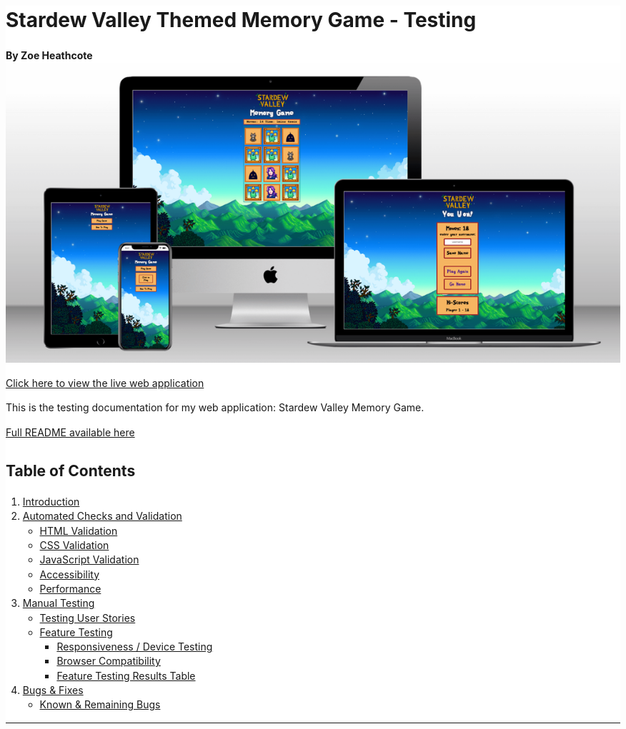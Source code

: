 # Stardew Valley Themed Memory Game - Testing

**By Zoe Heathcote**
![Mock-up](docs/mockups/mockup-allscreens.png "General Mockups")

[Click here to view the live web application](https://zog08.github.io/memory-game-MP2)

This is the testing documentation for my web application: Stardew Valley Memory Game.

[Full README available here](README.md)

## Table of Contents

1. [Introduction](#introduction)
2. [Automated Checks and Validation](#automated-checks-and-validation)
    * [HTML Validation](#html-validation)
    * [CSS Validation](#css-validation)
    * [JavaScript Validation](#javascript-validation)
    * [Accessibility](#accessibility)
    * [Performance](#performance)
3. [Manual Testing](#manual-testing)
    * [Testing User Stories](#testing-user-stories)
    * [Feature Testing](#feature-testing)
        * [Responsiveness / Device Testing](#responsiveness--device-testing)
        * [Browser Compatibility](#browser-compatibility)
        * [Feature Testing Results Table](#feature-testing-results-table)
4. [Bugs & Fixes](#bugs--fixes)
    * [Known & Remaining Bugs](#known--remaining-bugs)

- - -
